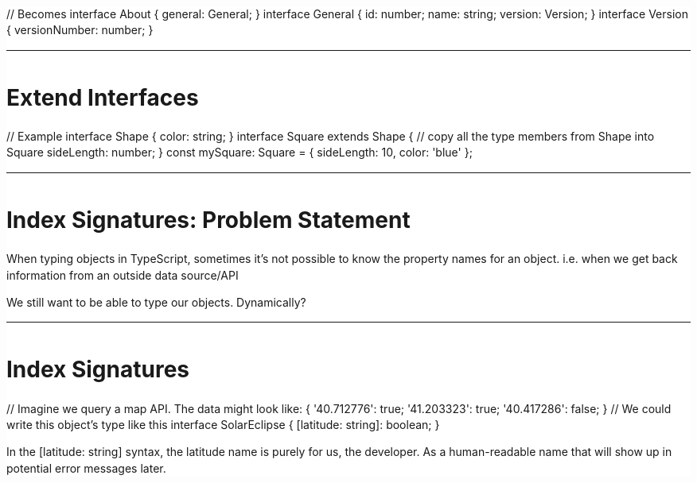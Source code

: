 // Becomes
interface About {
  general: General;
}
interface General {
  id: number;
  name: string;
  version: Version;
}
interface Version {
  versionNumber: number;
}

-------------------------------------------------------

# Extend Interfaces

// Example
interface Shape {
  color: string;
}
interface Square extends Shape {  // copy all the type members from Shape into Square
  sideLength: number;
}
const mySquare: Square = { sideLength: 10, color: 'blue' };

-------------------------------------------------------

# Index Signatures: Problem Statement

When typing objects in TypeScript, sometimes it’s not possible to know the property names for an object.
i.e. when we get back information from an outside data source/API

We still want to be able to type our objects. Dynamically?

-------------------------------------------------------

# Index Signatures

// Imagine we query a map API. The data might look like:
{
  '40.712776': true;
  '41.203323': true;
  '40.417286': false;
}
// We could write this object’s type like this
interface SolarEclipse {
  [latitude: string]: boolean;
} 

In the [latitude: string] syntax, the latitude name is purely for us, the developer.
As a human-readable name that will show up in potential error messages later.
